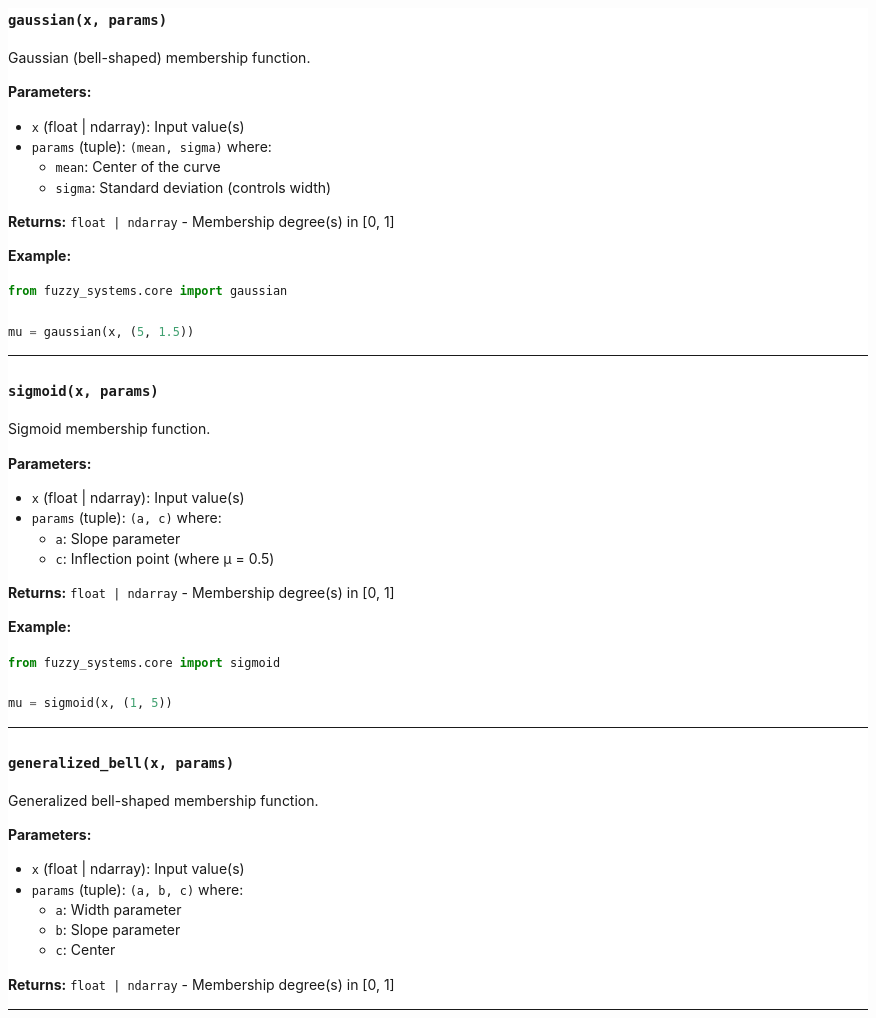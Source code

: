
### `gaussian(x, params)`

Gaussian (bell-shaped) membership function.

**Parameters:**

- `x` (float | ndarray): Input value(s)
- `params` (tuple): `(mean, sigma)` where:
    - `mean`: Center of the curve
    - `sigma`: Standard deviation (controls width)

**Returns:** `float | ndarray` - Membership degree(s) in [0, 1]

**Example:**
```python
from fuzzy_systems.core import gaussian

mu = gaussian(x, (5, 1.5))
```

---

### `sigmoid(x, params)`

Sigmoid membership function.

**Parameters:**

- `x` (float | ndarray): Input value(s)
- `params` (tuple): `(a, c)` where:
    - `a`: Slope parameter
    - `c`: Inflection point (where μ = 0.5)

**Returns:** `float | ndarray` - Membership degree(s) in [0, 1]

**Example:**
```python
from fuzzy_systems.core import sigmoid

mu = sigmoid(x, (1, 5))
```

---

### `generalized_bell(x, params)`

Generalized bell-shaped membership function.

**Parameters:**

- `x` (float | ndarray): Input value(s)
- `params` (tuple): `(a, b, c)` where:
    - `a`: Width parameter
    - `b`: Slope parameter
    - `c`: Center

**Returns:** `float | ndarray` - Membership degree(s) in [0, 1]

---